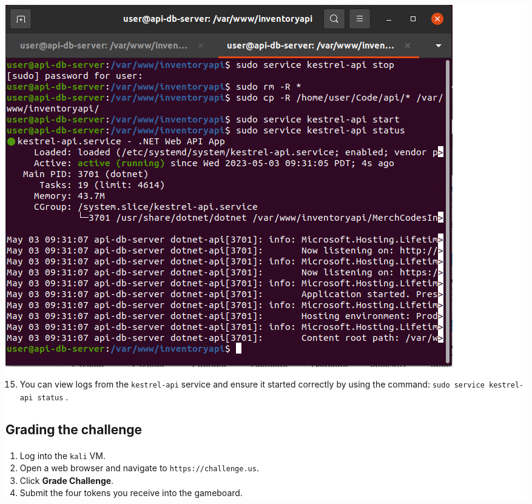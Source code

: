 <img src="./img/c05-15.PNG" />

15. You can view logs from the `kestrel-api` service and ensure it started correctly by using the command: `sudo service kestrel-api status` . 

## Grading the challenge

1. Log into the `kali` VM.
2. Open a web browser and navigate to `https://challenge.us`.
3. Click **Grade Challenge**.
4. Submit the four tokens you receive into the gameboard. 
